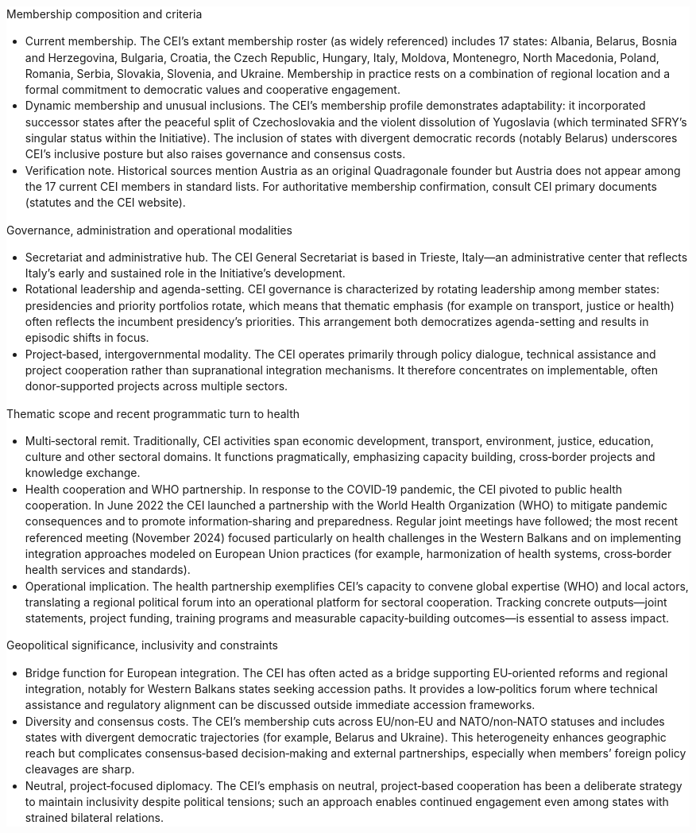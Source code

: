 Membership composition and criteria
- Current membership. The CEI’s extant membership roster (as widely referenced) includes 17 states: Albania, Belarus, Bosnia and Herzegovina, Bulgaria, Croatia, the Czech Republic, Hungary, Italy, Moldova, Montenegro, North Macedonia, Poland, Romania, Serbia, Slovakia, Slovenia, and Ukraine. Membership in practice rests on a combination of regional location and a formal commitment to democratic values and cooperative engagement.
- Dynamic membership and unusual inclusions. The CEI’s membership profile demonstrates adaptability: it incorporated successor states after the peaceful split of Czechoslovakia and the violent dissolution of Yugoslavia (which terminated SFRY’s singular status within the Initiative). The inclusion of states with divergent democratic records (notably Belarus) underscores CEI’s inclusive posture but also raises governance and consensus costs.
- Verification note. Historical sources mention Austria as an original Quadragonale founder but Austria does not appear among the 17 current CEI members in standard lists. For authoritative membership confirmation, consult CEI primary documents (statutes and the CEI website).

Governance, administration and operational modalities
- Secretariat and administrative hub. The CEI General Secretariat is based in Trieste, Italy—an administrative center that reflects Italy’s early and sustained role in the Initiative’s development.
- Rotational leadership and agenda-setting. CEI governance is characterized by rotating leadership among member states: presidencies and priority portfolios rotate, which means that thematic emphasis (for example on transport, justice or health) often reflects the incumbent presidency’s priorities. This arrangement both democratizes agenda-setting and results in episodic shifts in focus.
- Project‑based, intergovernmental modality. The CEI operates primarily through policy dialogue, technical assistance and project cooperation rather than supranational integration mechanisms. It therefore concentrates on implementable, often donor‑supported projects across multiple sectors.

Thematic scope and recent programmatic turn to health
- Multi‑sectoral remit. Traditionally, CEI activities span economic development, transport, environment, justice, education, culture and other sectoral domains. It functions pragmatically, emphasizing capacity building, cross‑border projects and knowledge exchange.
- Health cooperation and WHO partnership. In response to the COVID‑19 pandemic, the CEI pivoted to public health cooperation. In June 2022 the CEI launched a partnership with the World Health Organization (WHO) to mitigate pandemic consequences and to promote information‑sharing and preparedness. Regular joint meetings have followed; the most recent referenced meeting (November 2024) focused particularly on health challenges in the Western Balkans and on implementing integration approaches modeled on European Union practices (for example, harmonization of health systems, cross‑border health services and standards).
- Operational implication. The health partnership exemplifies CEI’s capacity to convene global expertise (WHO) and local actors, translating a regional political forum into an operational platform for sectoral cooperation. Tracking concrete outputs—joint statements, project funding, training programs and measurable capacity‑building outcomes—is essential to assess impact.

Geopolitical significance, inclusivity and constraints
- Bridge function for European integration. The CEI has often acted as a bridge supporting EU‑oriented reforms and regional integration, notably for Western Balkans states seeking accession paths. It provides a low‑politics forum where technical assistance and regulatory alignment can be discussed outside immediate accession frameworks.
- Diversity and consensus costs. The CEI’s membership cuts across EU/non‑EU and NATO/non‑NATO statuses and includes states with divergent democratic trajectories (for example, Belarus and Ukraine). This heterogeneity enhances geographic reach but complicates consensus‑based decision‑making and external partnerships, especially when members’ foreign policy cleavages are sharp.
- Neutral, project‑focused diplomacy. The CEI’s emphasis on neutral, project‑based cooperation has been a deliberate strategy to maintain inclusivity despite political tensions; such an approach enables continued engagement even among states with strained bilateral relations.
